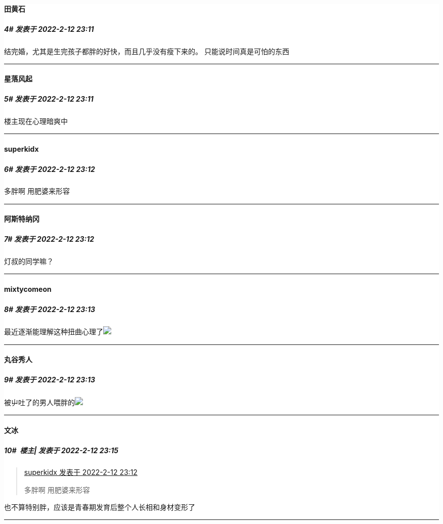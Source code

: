 ####  田黄石  
##### 4#       发表于 2022-2-12 23:11

结完婚，尤其是生完孩子都胖的好快，而且几乎没有瘦下来的。
只能说时间真是可怕的东西

*****

####  星落风起  
##### 5#       发表于 2022-2-12 23:11

楼主现在心理暗爽中

*****

####  superkidx  
##### 6#       发表于 2022-2-12 23:12

多胖啊 用肥婆来形容

*****

####  阿斯特纳冈  
##### 7#       发表于 2022-2-12 23:12

灯叔的同学嘛？

*****

####  mixtycomeon  
##### 8#       发表于 2022-2-12 23:13

最近逐渐能理解这种扭曲心理了<img src="https://static.saraba1st.com/image/smiley/face2017/067.png" referrerpolicy="no-referrer">

*****

####  丸谷秀人  
##### 9#       发表于 2022-2-12 23:13

被屮吐了的男人喂胖的<img src="https://static.saraba1st.com/image/smiley/face2017/049.png" referrerpolicy="no-referrer">

*****

####  文冰  
##### 10#         楼主| 发表于 2022-2-12 23:15

<blockquote><a href="httphttps://bbs.saraba1st.com/2b/forum.php?mod=redirect&amp;goto=findpost&amp;pid=54660591&amp;ptid=2052225" target="_blank">superkidx 发表于 2022-2-12 23:12</a>

多胖啊 用肥婆来形容</blockquote>
也不算特别胖，应该是青春期发育后整个人长相和身材变形了

*****
